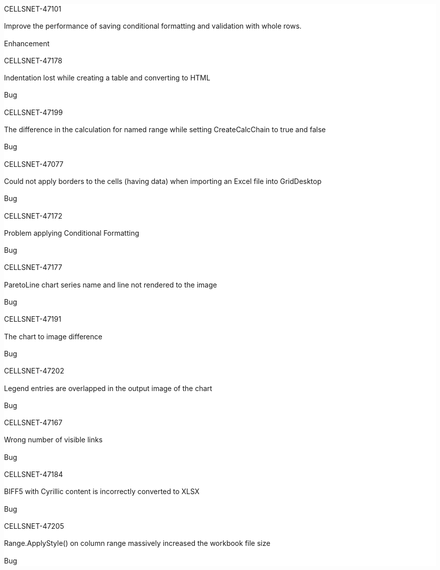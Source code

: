 CELLSNET-47101

Improve the performance of saving conditional formatting and validation with whole rows.

Enhancement

CELLSNET-47178

Indentation lost while creating a table and converting to HTML

Bug

CELLSNET-47199

The difference in the calculation for named range while setting CreateCalcChain to true and false

Bug

CELLSNET-47077

Could not apply borders to the cells (having data) when importing an Excel file into GridDesktop

Bug

CELLSNET-47172

Problem applying Conditional Formatting

Bug

CELLSNET-47177

ParetoLine chart series name and line not rendered to the image

Bug

CELLSNET-47191

The chart to image difference

Bug

CELLSNET-47202

Legend entries are overlapped in the output image of the chart

Bug

CELLSNET-47167

Wrong number of visible links

Bug

CELLSNET-47184

BIFF5 with Cyrillic content is incorrectly converted to XLSX

Bug

CELLSNET-47205

Range.ApplyStyle() on column range massively increased the workbook file size

Bug
